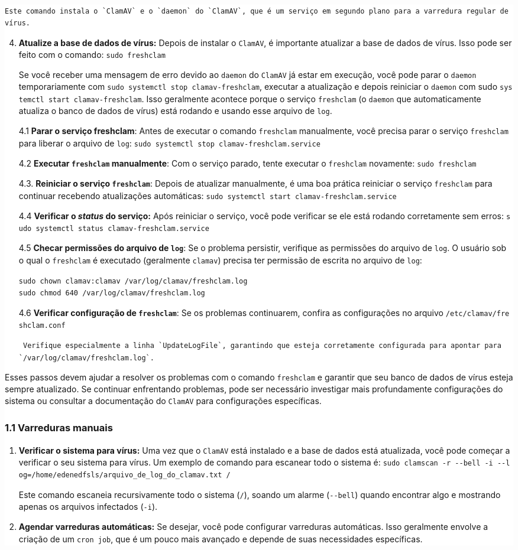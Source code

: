     Este comando instala o `ClamAV` e o `daemon` do `ClamAV`, que é um serviço em segundo plano para a varredura regular de vírus.

4. **Atualize a base de dados de vírus:** Depois de instalar o `ClamAV`, é importante atualizar a base de dados de vírus. Isso pode ser feito com o comando: `sudo freshclam`

    Se você receber uma mensagem de erro devido ao `daemon` do `ClamAV` já estar em execução, você pode parar o `daemon` temporariamente com `sudo systemctl stop clamav-freshclam`, executar a atualização e depois reiniciar o `daemon` com sudo `systemctl start clamav-freshclam`. Isso geralmente acontece porque o serviço `freshclam` (o `daemon` que automaticamente atualiza o banco de dados de vírus) está rodando e usando esse arquivo de `log`.

    4.1 **Parar o serviço freshclam**: Antes de executar o comando `freshclam` manualmente, você precisa parar o serviço `freshclam` para liberar o arquivo de `log`: `sudo systemctl stop clamav-freshclam.service`

    4.2 **Executar `freshclam` manualmente**: Com o serviço parado, tente executar o `freshclam` novamente: `sudo freshclam`

    4.3. **Reiniciar o serviço `freshclam`**: Depois de atualizar manualmente, é uma boa prática reiniciar o serviço `freshclam` para continuar recebendo atualizações automáticas: `sudo systemctl start clamav-freshclam.service`

    4.4 **Verificar o _status_ do serviço:** Após reiniciar o serviço, você pode verificar se ele está rodando corretamente sem erros: `sudo systemctl status clamav-freshclam.service`

    4.5 **Checar permissões do arquivo de `log`**: Se o problema persistir, verifique as permissões do arquivo de `log`. O usuário sob o qual o `freshclam` é executado (geralmente `clamav`) precisa ter permissão de escrita no arquivo de `log`:
    
    ```
    sudo chown clamav:clamav /var/log/clamav/freshclam.log
    sudo chmod 640 /var/log/clamav/freshclam.log
    ```

    4.6 **Verificar configuração de `freshclam`**: Se os problemas continuarem, confira as configurações no arquivo `/etc/clamav/freshclam.conf` 
        
        Verifique especialmente a linha `UpdateLogFile`, garantindo que esteja corretamente configurada para apontar para `/var/log/clamav/freshclam.log`.

Esses passos devem ajudar a resolver os problemas com o comando `freshclam` e garantir que seu banco de dados de vírus esteja sempre atualizado. Se continuar enfrentando problemas, pode ser necessário investigar mais profundamente configurações do sistema ou consultar a documentação do `ClamAV` para configurações específicas.


### 1.1 Varreduras manuais

1. **Verificar o sistema para vírus:** Uma vez que o `ClamAV` está instalado e a base de dados está atualizada, você pode começar a verificar o seu sistema para vírus. Um exemplo de comando para escanear todo o sistema é: `sudo clamscan -r --bell -i --log=/home/edenedfsls/arquivo_de_log_do_clamav.txt /`

    Este comando escaneia recursivamente todo o sistema (`/`), soando um alarme (`--bell`) quando encontrar algo e mostrando apenas os arquivos infectados (`-i`).

2. **Agendar varreduras automáticas:** Se desejar, você pode configurar varreduras automáticas. Isso geralmente envolve a criação de um `cron job`, que é um pouco mais avançado e depende de suas necessidades específicas.
